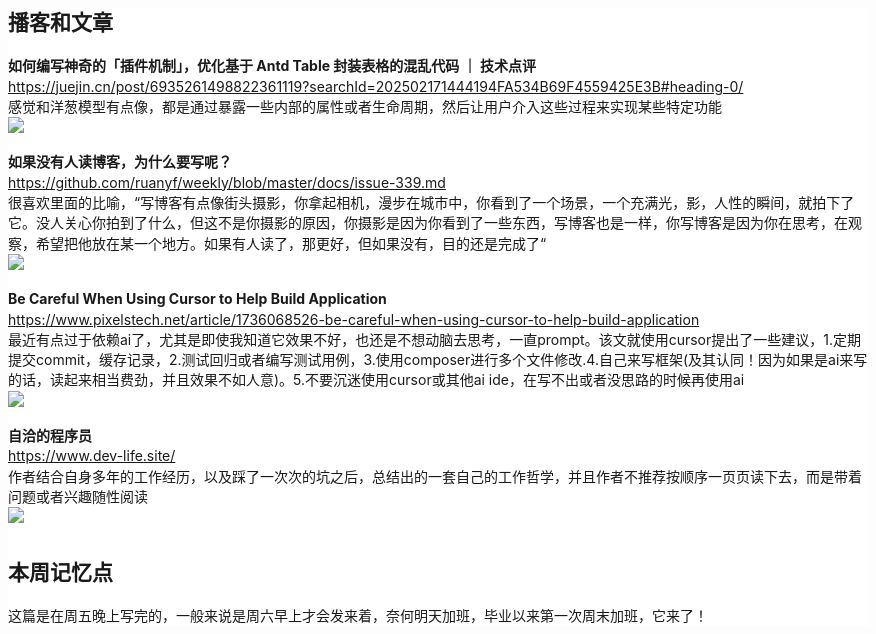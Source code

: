 
## 播客和文章
**如何编写神奇的「插件机制」，优化基于 Antd Table 封装表格的混乱代码 ｜ 技术点评**  
<https://juejin.cn/post/6935261498822361119?searchId=202502171444194FA534B69F4559425E3B#heading-0/>   
感觉和洋葱模型有点像，都是通过暴露一些内部的属性或者生命周期，然后让用户介入这些过程来实现某些特定功能  
<img src="https://github.com/Dmaziyo/blog-img/blob/main/myzara25-5.jpg?raw=true" width="600" />


**如果没有人读博客，为什么要写呢？**  
<https://github.com/ruanyf/weekly/blob/master/docs/issue-339.md>   
很喜欢里面的比喻，“写博客有点像街头摄影，你拿起相机，漫步在城市中，你看到了一个场景，一个充满光，影，人性的瞬间，就拍下了它。没人关心你拍到了什么，但这不是你摄影的原因，你摄影是因为你看到了一些东西，写博客也是一样，你写博客是因为你在思考，在观察，希望把他放在某一个地方。如果有人读了，那更好，但如果没有，目的还是完成了“  
<img src="https://github.com/Dmaziyo/blog-img/blob/main/myzara25-6.jpg?raw=true" width="400" />

**Be Careful When Using Cursor to Help Build Application**  
<https://www.pixelstech.net/article/1736068526-be-careful-when-using-cursor-to-help-build-application>   
最近有点过于依赖ai了，尤其是即使我知道它效果不好，也还是不想动脑去思考，一直prompt。该文就使用cursor提出了一些建议，1.定期提交commit，缓存记录，2.测试回归或者编写测试用例，3.使用composer进行多个文件修改.4.自己来写框架(及其认同！因为如果是ai来写的话，读起来相当费劲，并且效果不如人意)。5.不要沉迷使用cursor或其他ai ide，在写不出或者没思路的时候再使用ai   
<img src="https://github.com/Dmaziyo/blog-img/blob/main/myzara25-7.jpg?raw=true" width="500" /> 

**自洽的程序员**  
<https://www.dev-life.site/>   
作者结合自身多年的工作经历，以及踩了一次次的坑之后，总结出的一套自己的工作哲学，并且作者不推荐按顺序一页页读下去，而是带着问题或者兴趣随性阅读  
<img src="https://github.com/Dmaziyo/blog-img/blob/main/myzara25-8.jpg?raw=true" width="500" />  


## 本周记忆点
这篇是在周五晚上写完的，一般来说是周六早上才会发来着，奈何明天加班，毕业以来第一次周末加班，它来了！